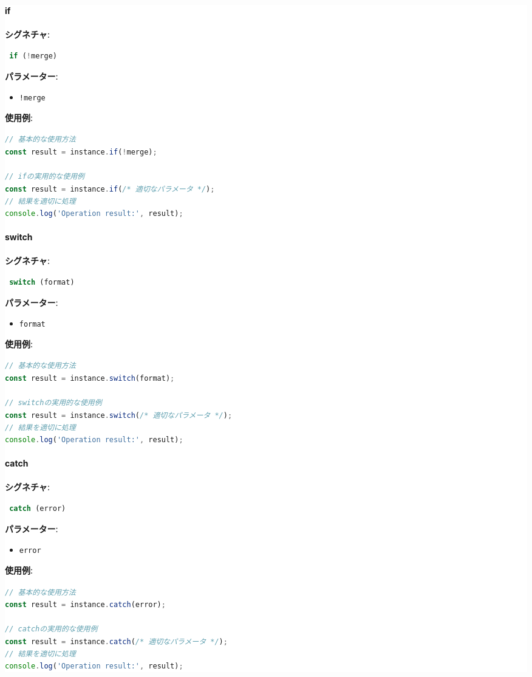 #### if

**シグネチャ**:
```javascript
 if (!merge)
```

**パラメーター**:
- `!merge`

**使用例**:
```javascript
// 基本的な使用方法
const result = instance.if(!merge);

// ifの実用的な使用例
const result = instance.if(/* 適切なパラメータ */);
// 結果を適切に処理
console.log('Operation result:', result);
```

#### switch

**シグネチャ**:
```javascript
 switch (format)
```

**パラメーター**:
- `format`

**使用例**:
```javascript
// 基本的な使用方法
const result = instance.switch(format);

// switchの実用的な使用例
const result = instance.switch(/* 適切なパラメータ */);
// 結果を適切に処理
console.log('Operation result:', result);
```

#### catch

**シグネチャ**:
```javascript
 catch (error)
```

**パラメーター**:
- `error`

**使用例**:
```javascript
// 基本的な使用方法
const result = instance.catch(error);

// catchの実用的な使用例
const result = instance.catch(/* 適切なパラメータ */);
// 結果を適切に処理
console.log('Operation result:', result);
```
